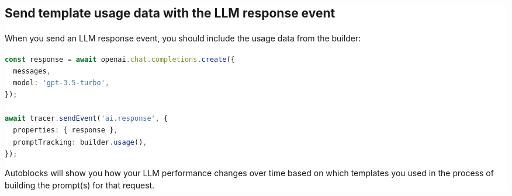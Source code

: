 ## Send template usage data with the LLM response event

When you send an LLM response event, you should include the usage data from the builder:

```ts
const response = await openai.chat.completions.create({
  messages,
  model: 'gpt-3.5-turbo',
});

await tracer.sendEvent('ai.response', {
  properties: { response },
  promptTracking: builder.usage(),
});
```

Autoblocks will show you how your LLM performance changes over time based on which templates you used in the process of building the prompt(s) for that request.
